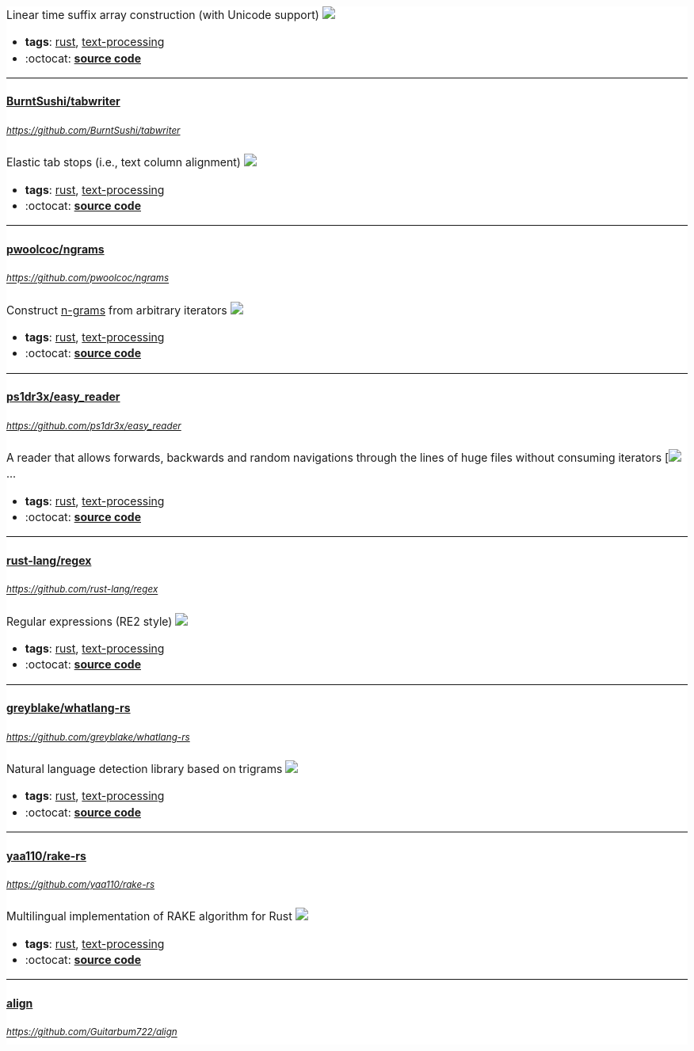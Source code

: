 Linear time suffix array construction (with Unicode support) [<img src="https://api.travis-ci.org/BurntSushi/suffix.svg?branch=master">](https://travis-ci.org/BurntSushi/suffix)
* **tags**: [rust](../tagged/rust.md), [text-processing](../tagged/text-processing.md)
* :octocat: **[source code](https://github.com/BurntSushi/suffix)**
---
#### [BurntSushi/tabwriter](https://github.com/BurntSushi/tabwriter)
_<sup>https://github.com/BurntSushi/tabwriter</sup>_

Elastic tab stops (i.e., text column alignment) [<img src="https://api.travis-ci.org/BurntSushi/tabwriter.svg?branch=master">](https://travis-ci.org/BurntSushi/tabwriter)
* **tags**: [rust](../tagged/rust.md), [text-processing](../tagged/text-processing.md)
* :octocat: **[source code](https://github.com/BurntSushi/tabwriter)**
---
#### [pwoolcoc/ngrams](https://github.com/pwoolcoc/ngrams)
_<sup>https://github.com/pwoolcoc/ngrams</sup>_

Construct [n-grams](https://en.wikipedia.org/wiki/N-gram) from arbitrary iterators [<img src="https://api.travis-ci.org/pwoolcoc/ngrams.svg?branch=master">](https://travis-ci.org/pwoolcoc/ngrams)
* **tags**: [rust](../tagged/rust.md), [text-processing](../tagged/text-processing.md)
* :octocat: **[source code](https://github.com/pwoolcoc/ngrams)**
---
#### [ps1dr3x/easy_reader](https://github.com/ps1dr3x/easy_reader)
_<sup>https://github.com/ps1dr3x/easy_reader</sup>_

A reader that allows forwards, backwards and random navigations through the lines of huge files without consuming iterators [<img src="https://api.travis-ci.org/ps1dr3x/easy_reader.svg?branch=master">...
* **tags**: [rust](../tagged/rust.md), [text-processing](../tagged/text-processing.md)
* :octocat: **[source code](https://github.com/ps1dr3x/easy_reader)**
---
#### [rust-lang/regex](https://github.com/rust-lang/regex)
_<sup>https://github.com/rust-lang/regex</sup>_

Regular expressions (RE2 style) [<img src="https://api.travis-ci.org/rust-lang/regex.svg?branch=master">](https://travis-ci.org/rust-lang/regex)
* **tags**: [rust](../tagged/rust.md), [text-processing](../tagged/text-processing.md)
* :octocat: **[source code](https://github.com/rust-lang/regex)**
---
#### [greyblake/whatlang-rs](https://github.com/greyblake/whatlang-rs)
_<sup>https://github.com/greyblake/whatlang-rs</sup>_

Natural language detection library based on trigrams [<img src="https://api.travis-ci.org/greyblake/whatlang-rs.svg?branch=master">](https://travis-ci.org/greyblake/whatlang-rs)
* **tags**: [rust](../tagged/rust.md), [text-processing](../tagged/text-processing.md)
* :octocat: **[source code](https://github.com/greyblake/whatlang-rs)**
---
#### [yaa110/rake-rs](https://github.com/yaa110/rake-rs)
_<sup>https://github.com/yaa110/rake-rs</sup>_

Multilingual implementation of RAKE algorithm for Rust [<img src="https://api.travis-ci.org/yaa110/rake-rs.svg?branch=master">](https://travis-ci.org/yaa110/rake-rs)
* **tags**: [rust](../tagged/rust.md), [text-processing](../tagged/text-processing.md)
* :octocat: **[source code](https://github.com/yaa110/rake-rs)**
---
#### [align](https://github.com/Guitarbum722/align)
_<sup>https://github.com/Guitarbum722/align</sup>_
